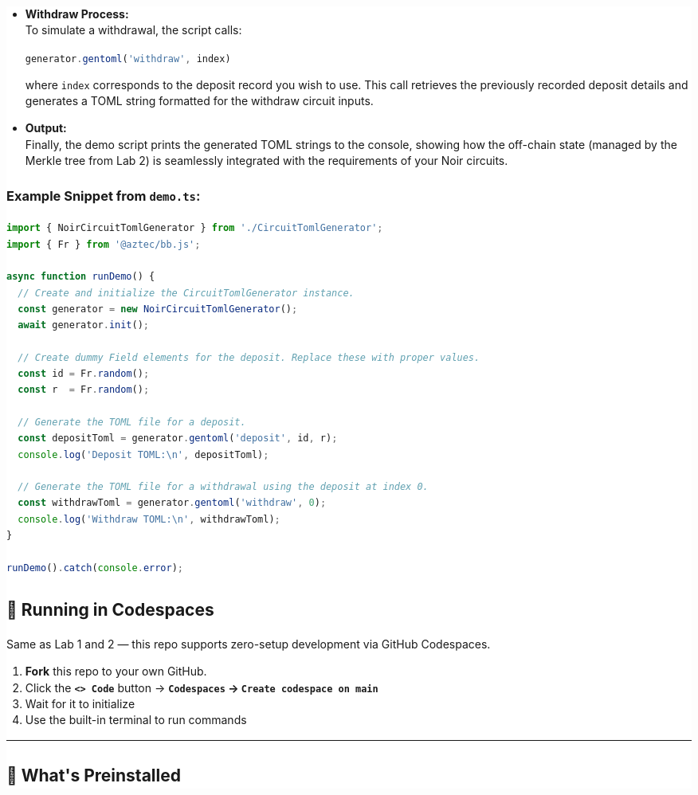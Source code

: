- **Withdraw Process:**  
  To simulate a withdrawal, the script calls:
  ```typescript
  generator.gentoml('withdraw', index)
  ```
  where `index` corresponds to the deposit record you wish to use. This call retrieves the previously recorded deposit details and generates a TOML string formatted for the withdraw circuit inputs.

- **Output:**  
  Finally, the demo script prints the generated TOML strings to the console, showing how the off-chain state (managed by the Merkle tree from Lab 2) is seamlessly integrated with the requirements of your Noir circuits.

### Example Snippet from `demo.ts`:

```typescript
import { NoirCircuitTomlGenerator } from './CircuitTomlGenerator';
import { Fr } from '@aztec/bb.js';

async function runDemo() {
  // Create and initialize the CircuitTomlGenerator instance.
  const generator = new NoirCircuitTomlGenerator();
  await generator.init();

  // Create dummy Field elements for the deposit. Replace these with proper values.
  const id = Fr.random(); 
  const r  = Fr.random();

  // Generate the TOML file for a deposit.
  const depositToml = generator.gentoml('deposit', id, r);
  console.log('Deposit TOML:\n', depositToml);

  // Generate the TOML file for a withdrawal using the deposit at index 0.
  const withdrawToml = generator.gentoml('withdraw', 0);
  console.log('Withdraw TOML:\n', withdrawToml);
}

runDemo().catch(console.error);
```



## 🚀 Running in Codespaces

Same as Lab 1 and 2 — this repo supports zero-setup development via GitHub Codespaces.

1. **Fork** this repo to your own GitHub.
2. Click the **`<> Code`** button → **`Codespaces` → `Create codespace on main`**
3. Wait for it to initialize
4. Use the built-in terminal to run commands

---

## 🧩 What's Preinstalled
